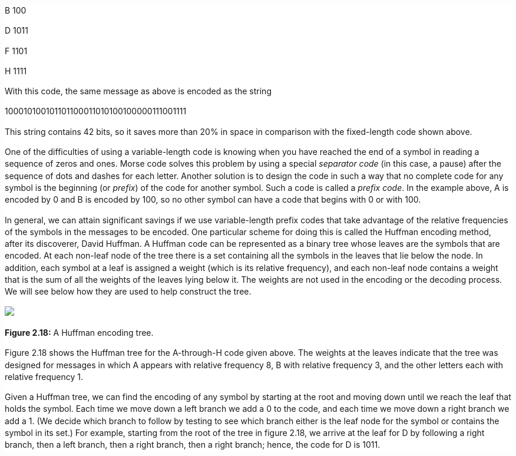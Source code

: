 B 100

D 1011

F 1101

H 1111

With this code, the same message as above is encoded as the string

100010100101101100011010100100000111001111

This string contains 42 bits, so it saves more than 20% in space in comparison
with the fixed-length code shown above.

One of the difficulties of using a variable-length code is knowing when you
have reached the end of a symbol in reading a sequence of zeros and ones.
Morse code solves this problem by using a special _separator code_ (in this
case, a pause) after the sequence of dots and dashes for each letter. Another
solution is to design the code in such a way that no complete code for any
symbol is the beginning (or _prefix_) of the code for another symbol. Such a
code is called a _prefix code_. In the example above, A is encoded by 0 and B
is encoded by 100, so no other symbol can have a code that begins with 0 or
with 100.

In general, we can attain significant savings if we use variable-length prefix
codes that take advantage of the relative frequencies of the symbols in the
messages to be encoded. One particular scheme for doing this is called the
Huffman encoding method, after its discoverer, David Huffman. A Huffman code
can be represented as a binary tree whose leaves are the symbols that are
encoded. At each non-leaf node of the tree there is a set containing all the
symbols in the leaves that lie below the node. In addition, each symbol at a
leaf is assigned a weight (which is its relative frequency), and each non-leaf
node contains a weight that is the sum of all the weights of the leaves lying
below it. The weights are not used in the encoding or the decoding process. We
will see below how they are used to help construct the tree.

![](ch2-Z-G-53.gif)

**Figure 2.18:**  A Huffman encoding tree.

Figure 2.18 shows the Huffman tree for the A-through-H code given above. The
weights at the leaves indicate that the tree was designed for messages in
which A appears with relative frequency 8, B with relative frequency 3, and
the other letters each with relative frequency 1.

Given a Huffman tree, we can find the encoding of any symbol by starting at
the root and moving down until we reach the leaf that holds the symbol. Each
time we move down a left branch we add a 0 to the code, and each time we move
down a right branch we add a 1. (We decide which branch to follow by testing
to see which branch either is the leaf node for the symbol or contains the
symbol in its set.) For example, starting from the root of the tree in figure
2.18, we arrive at the leaf for D by following a right branch, then a left
branch, then a right branch, then a right branch; hence, the code for D is
1011.
